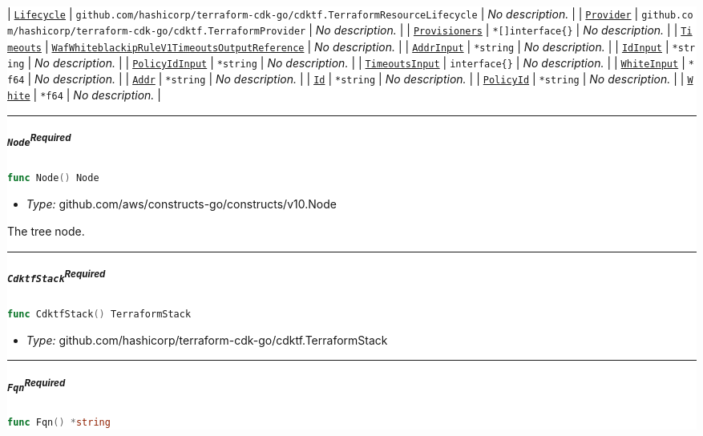 | <code><a href="#@cdktf/provider-opentelekomcloud.wafWhiteblackipRuleV1.WafWhiteblackipRuleV1.property.lifecycle">Lifecycle</a></code> | <code>github.com/hashicorp/terraform-cdk-go/cdktf.TerraformResourceLifecycle</code> | *No description.* |
| <code><a href="#@cdktf/provider-opentelekomcloud.wafWhiteblackipRuleV1.WafWhiteblackipRuleV1.property.provider">Provider</a></code> | <code>github.com/hashicorp/terraform-cdk-go/cdktf.TerraformProvider</code> | *No description.* |
| <code><a href="#@cdktf/provider-opentelekomcloud.wafWhiteblackipRuleV1.WafWhiteblackipRuleV1.property.provisioners">Provisioners</a></code> | <code>*[]interface{}</code> | *No description.* |
| <code><a href="#@cdktf/provider-opentelekomcloud.wafWhiteblackipRuleV1.WafWhiteblackipRuleV1.property.timeouts">Timeouts</a></code> | <code><a href="#@cdktf/provider-opentelekomcloud.wafWhiteblackipRuleV1.WafWhiteblackipRuleV1TimeoutsOutputReference">WafWhiteblackipRuleV1TimeoutsOutputReference</a></code> | *No description.* |
| <code><a href="#@cdktf/provider-opentelekomcloud.wafWhiteblackipRuleV1.WafWhiteblackipRuleV1.property.addrInput">AddrInput</a></code> | <code>*string</code> | *No description.* |
| <code><a href="#@cdktf/provider-opentelekomcloud.wafWhiteblackipRuleV1.WafWhiteblackipRuleV1.property.idInput">IdInput</a></code> | <code>*string</code> | *No description.* |
| <code><a href="#@cdktf/provider-opentelekomcloud.wafWhiteblackipRuleV1.WafWhiteblackipRuleV1.property.policyIdInput">PolicyIdInput</a></code> | <code>*string</code> | *No description.* |
| <code><a href="#@cdktf/provider-opentelekomcloud.wafWhiteblackipRuleV1.WafWhiteblackipRuleV1.property.timeoutsInput">TimeoutsInput</a></code> | <code>interface{}</code> | *No description.* |
| <code><a href="#@cdktf/provider-opentelekomcloud.wafWhiteblackipRuleV1.WafWhiteblackipRuleV1.property.whiteInput">WhiteInput</a></code> | <code>*f64</code> | *No description.* |
| <code><a href="#@cdktf/provider-opentelekomcloud.wafWhiteblackipRuleV1.WafWhiteblackipRuleV1.property.addr">Addr</a></code> | <code>*string</code> | *No description.* |
| <code><a href="#@cdktf/provider-opentelekomcloud.wafWhiteblackipRuleV1.WafWhiteblackipRuleV1.property.id">Id</a></code> | <code>*string</code> | *No description.* |
| <code><a href="#@cdktf/provider-opentelekomcloud.wafWhiteblackipRuleV1.WafWhiteblackipRuleV1.property.policyId">PolicyId</a></code> | <code>*string</code> | *No description.* |
| <code><a href="#@cdktf/provider-opentelekomcloud.wafWhiteblackipRuleV1.WafWhiteblackipRuleV1.property.white">White</a></code> | <code>*f64</code> | *No description.* |

---

##### `Node`<sup>Required</sup> <a name="Node" id="@cdktf/provider-opentelekomcloud.wafWhiteblackipRuleV1.WafWhiteblackipRuleV1.property.node"></a>

```go
func Node() Node
```

- *Type:* github.com/aws/constructs-go/constructs/v10.Node

The tree node.

---

##### `CdktfStack`<sup>Required</sup> <a name="CdktfStack" id="@cdktf/provider-opentelekomcloud.wafWhiteblackipRuleV1.WafWhiteblackipRuleV1.property.cdktfStack"></a>

```go
func CdktfStack() TerraformStack
```

- *Type:* github.com/hashicorp/terraform-cdk-go/cdktf.TerraformStack

---

##### `Fqn`<sup>Required</sup> <a name="Fqn" id="@cdktf/provider-opentelekomcloud.wafWhiteblackipRuleV1.WafWhiteblackipRuleV1.property.fqn"></a>

```go
func Fqn() *string
```
